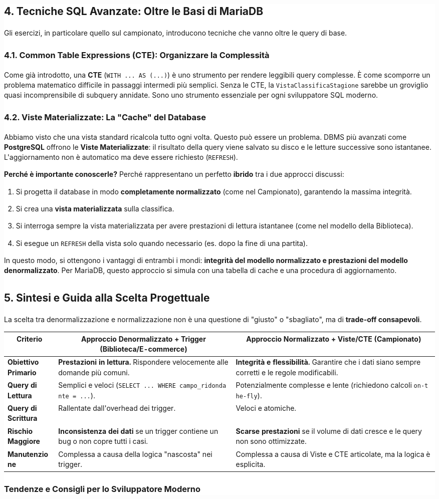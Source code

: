 ## 4. Tecniche SQL Avanzate: Oltre le Basi di MariaDB

Gli esercizi, in particolare quello sul campionato, introducono tecniche che vanno oltre le query di base.

### 4.1. Common Table Expressions (CTE): Organizzare la Complessità

Come già introdotto, una **CTE** (`WITH ... AS (...)`) è uno strumento per rendere leggibili query complesse. È come scomporre un problema matematico difficile in passaggi intermedi più semplici. Senza le CTE, la `VistaClassificaStagione` sarebbe un groviglio quasi incomprensibile di subquery annidate. Sono uno strumento essenziale per ogni sviluppatore SQL moderno.

### 4.2. Viste Materializzate: La "Cache" del Database

Abbiamo visto che una vista standard ricalcola tutto ogni volta. Questo può essere un problema. DBMS più avanzati come **PostgreSQL** offrono le **Viste Materializzate**: il risultato della query viene salvato su disco e le letture successive sono istantanee. L'aggiornamento non è automatico ma deve essere richiesto (`REFRESH`).

**Perché è importante conoscerle?** Perché rappresentano un perfetto **ibrido** tra i due approcci discussi:

1. Si progetta il database in modo **completamente normalizzato** (come nel Campionato), garantendo la massima integrità.

2. Si crea una **vista materializzata** sulla classifica.

3. Si interroga sempre la vista materializzata per avere prestazioni di lettura istantanee (come nel modello della Biblioteca).

4. Si esegue un `REFRESH` della vista solo quando necessario (es. dopo la fine di una partita).

In questo modo, si ottengono i vantaggi di entrambi i mondi: **integrità del modello normalizzato e prestazioni del modello denormalizzato**. Per MariaDB, questo approccio si simula con una tabella di cache e una procedura di aggiornamento.

## 5. Sintesi e Guida alla Scelta Progettuale

La scelta tra denormalizzazione e normalizzazione non è una questione di "giusto" o "sbagliato", ma di **trade-off consapevoli**.

| **Criterio** | **Approccio Denormalizzato + Trigger (Biblioteca/E-commerce)** | **Approccio Normalizzato + Viste/CTE (Campionato)** |
| --- |  --- |  --- |
| **Obiettivo Primario** | **Prestazioni in lettura.** Rispondere velocemente alle domande più comuni. | **Integrità e flessibilità.** Garantire che i dati siano sempre corretti e le regole modificabili. |
| **Query di Lettura** | Semplici e veloci (`SELECT ... WHERE campo_ridondante = ...`). | Potenzialmente complesse e lente (richiedono calcoli `on-the-fly`). |
| **Query di Scrittura** | Rallentate dall'overhead dei trigger. | Veloci e atomiche. |
| **Rischio Maggiore** | **Inconsistenza dei dati** se un trigger contiene un bug o non copre tutti i casi. | **Scarse prestazioni** se il volume di dati cresce e le query non sono ottimizzate. |
| **Manutenzione** | Complessa a causa della logica "nascosta" nei trigger. | Complessa a causa di Viste e CTE articolate, ma la logica è esplicita. |

### Tendenze e Consigli per lo Sviluppatore Moderno
